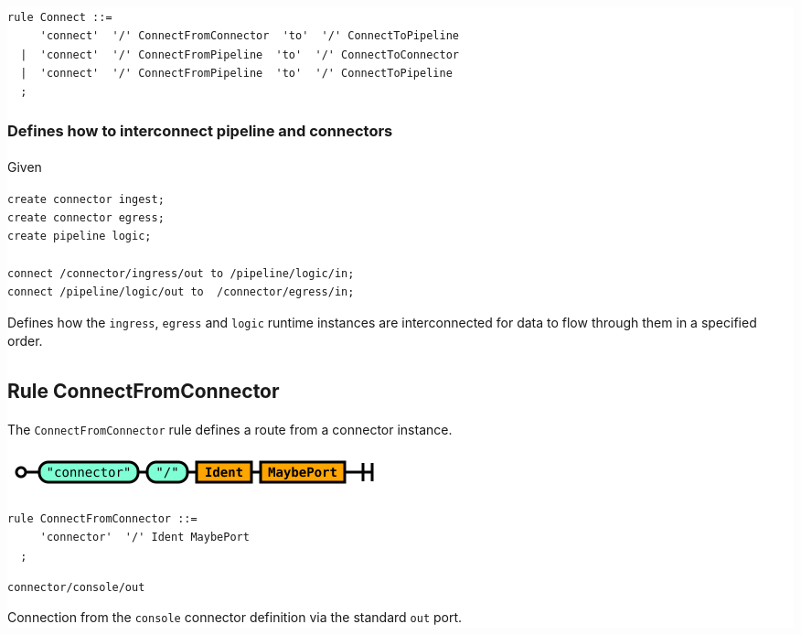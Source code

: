 ```ebnf
rule Connect ::=
     'connect'  '/' ConnectFromConnector  'to'  '/' ConnectToPipeline 
  |  'connect'  '/' ConnectFromPipeline  'to'  '/' ConnectToConnector 
  |  'connect'  '/' ConnectFromPipeline  'to'  '/' ConnectToPipeline 
  ;

```




### Defines how to interconnect pipeline and connectors

Given

```troy
create connector ingest;
create connector egress;
create pipeline logic;

connect /connector/ingress/out to /pipeline/logic/in;
connect /pipeline/logic/out to  /connector/egress/in;
```

Defines how the `ingress`, `egress` and `logic` runtime instances
are interconnected for data to flow through them in a specified
order.



## Rule ConnectFromConnector

The `ConnectFromConnector` rule defines a route from a connector instance.



<img src="./svg/connectfromconnector.svg" alt="ConnectFromConnector" width="409" height="42"/>

```ebnf
rule ConnectFromConnector ::=
     'connector'  '/' Ident MaybePort 
  ;

```




```tremor
connector/console/out
```

Connection from the `console` connector definition via the standard `out` port.
